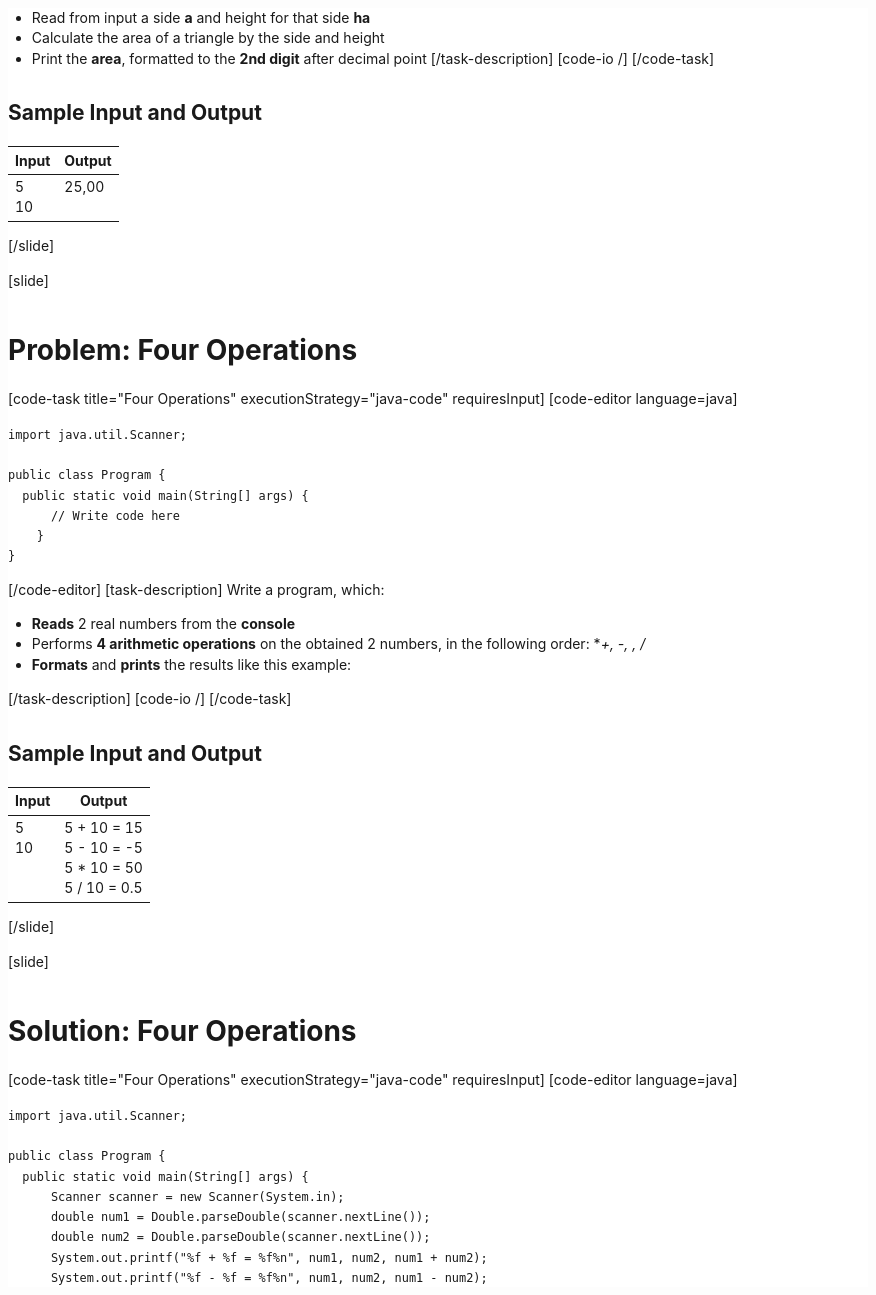   * Read from input a side **a** and height for that side **ha**
  * Calculate the area of a triangle by the side and height
  * Print the **area**, formatted to the **2nd digit** after decimal point
[/task-description]
[code-io /]
[/code-task]

## Sample Input and Output

|       Input       | Output |
|-------------------|--------|
|5<br>10|25,00 | 
[/slide]

[slide]
# Problem: Four Operations
[code-task title="Four Operations" executionStrategy="java-code" requiresInput]
[code-editor language=java]
```
import java.util.Scanner;

public class Program {
  public static void main(String[] args) {
      // Write code here
    }
}
```
[/code-editor]
[task-description]
Write a program, which:

  * **Reads** 2 real numbers from the **console**
  * Performs **4 arithmetic operations** on the obtained 2 numbers, in the following order: **+, -, *, /**
  * **Formats** and **prints** the results like this example:

[/task-description]
[code-io /]
[/code-task]

## Sample Input and Output

|       Input       | Output |
|-------------------|--------|
|5<br>10|5 + 10 = 15<br>5 - 10 = -5<br>5 * 10 = 50<br>5 / 10 = 0.5| 
[/slide]

[slide]
# Solution: Four Operations
[code-task title="Four Operations" executionStrategy="java-code" requiresInput]
[code-editor language=java]
```
import java.util.Scanner;

public class Program {
  public static void main(String[] args) {
      Scanner scanner = new Scanner(System.in);
      double num1 = Double.parseDouble(scanner.nextLine());
      double num2 = Double.parseDouble(scanner.nextLine());
      System.out.printf("%f + %f = %f%n", num1, num2, num1 + num2);
      System.out.printf("%f - %f = %f%n", num1, num2, num1 - num2);
```